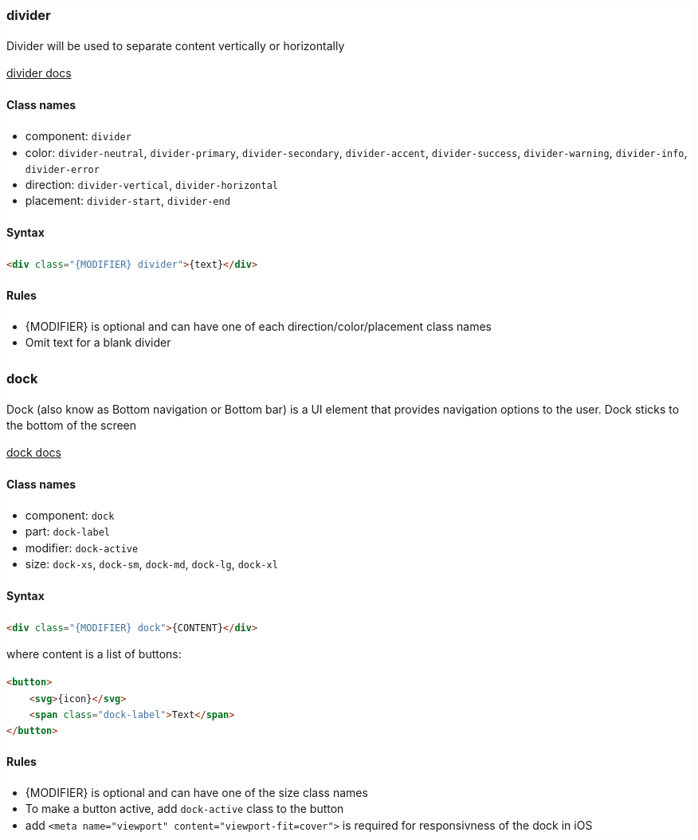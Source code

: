 ### divider

Divider will be used to separate content vertically or horizontally

[divider docs](https://daisyui.com/components/divider/)

#### Class names

- component: `divider`
- color: `divider-neutral`, `divider-primary`, `divider-secondary`, `divider-accent`, `divider-success`, `divider-warning`, `divider-info`, `divider-error`
- direction: `divider-vertical`, `divider-horizontal`
- placement: `divider-start`, `divider-end`

#### Syntax

```html
<div class="{MODIFIER} divider">{text}</div>
```

#### Rules

- {MODIFIER} is optional and can have one of each direction/color/placement class names
- Omit text for a blank divider

### dock

Dock (also know as Bottom navigation or Bottom bar) is a UI element that provides navigation options to the user. Dock sticks to the bottom of the screen

[dock docs](https://daisyui.com/components/dock/)

#### Class names

- component: `dock`
- part: `dock-label`
- modifier: `dock-active`
- size: `dock-xs`, `dock-sm`, `dock-md`, `dock-lg`, `dock-xl`

#### Syntax

```html
<div class="{MODIFIER} dock">{CONTENT}</div>
```

where content is a list of buttons:

```html
<button>
	<svg>{icon}</svg>
	<span class="dock-label">Text</span>
</button>
```

#### Rules

- {MODIFIER} is optional and can have one of the size class names
- To make a button active, add `dock-active` class to the button
- add `<meta name="viewport" content="viewport-fit=cover">` is required for responsivness of the dock in iOS
